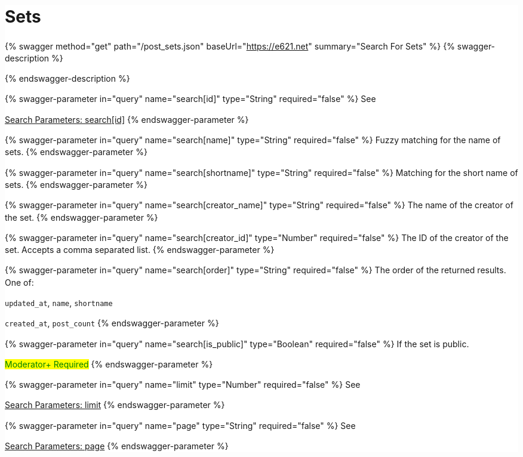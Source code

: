# Sets



{% swagger method="get" path="/post_sets.json" baseUrl="https://e621.net" summary="Search For Sets" %}
{% swagger-description %}

{% endswagger-description %}

{% swagger-parameter in="query" name="search[id]" type="String" required="false" %}
See

[Search Parameters: search\[id\]](common/search-parameters.md#search-id)
{% endswagger-parameter %}

{% swagger-parameter in="query" name="search[name]" type="String" required="false" %}
Fuzzy matching for the name of sets.
{% endswagger-parameter %}

{% swagger-parameter in="query" name="search[shortname]" type="String" required="false" %}
Matching for the short name of sets.
{% endswagger-parameter %}

{% swagger-parameter in="query" name="search[creator_name]" type="String" required="false" %}
The name of the creator of the set.
{% endswagger-parameter %}

{% swagger-parameter in="query" name="search[creator_id]" type="Number" required="false" %}
The ID of the creator of the set. Accepts a comma separated list.
{% endswagger-parameter %}

{% swagger-parameter in="query" name="search[order]" type="String" required="false" %}
The order of the returned results. One of:

`updated_at`, `name`, `shortname`

`created_at`, `post_count`
{% endswagger-parameter %}

{% swagger-parameter in="query" name="search[is_public]" type="Boolean" required="false" %}
If the set is public.

<mark style="color:green;">Moderator+ Required</mark>
{% endswagger-parameter %}

{% swagger-parameter in="query" name="limit" type="Number" required="false" %}
See

[Search Parameters: limit](common/search-parameters.md#limit)
{% endswagger-parameter %}

{% swagger-parameter in="query" name="page" type="String" required="false" %}
See

[Search Parameters: page](common/search-parameters.md#page)
{% endswagger-parameter %}
